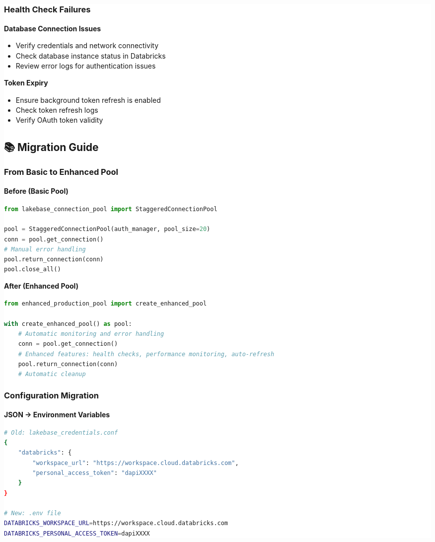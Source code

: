 ### Health Check Failures

**Database Connection Issues**
- Verify credentials and network connectivity
- Check database instance status in Databricks
- Review error logs for authentication issues

**Token Expiry**
- Ensure background token refresh is enabled
- Check token refresh logs
- Verify OAuth token validity

## 📚 Migration Guide

### From Basic to Enhanced Pool

**Before (Basic Pool)**
```python
from lakebase_connection_pool import StaggeredConnectionPool

pool = StaggeredConnectionPool(auth_manager, pool_size=20)
conn = pool.get_connection()
# Manual error handling
pool.return_connection(conn)
pool.close_all()
```

**After (Enhanced Pool)**
```python
from enhanced_production_pool import create_enhanced_pool

with create_enhanced_pool() as pool:
    # Automatic monitoring and error handling
    conn = pool.get_connection()
    # Enhanced features: health checks, performance monitoring, auto-refresh
    pool.return_connection(conn)
    # Automatic cleanup
```

### Configuration Migration

**JSON → Environment Variables**
```bash
# Old: lakebase_credentials.conf
{
    "databricks": {
        "workspace_url": "https://workspace.cloud.databricks.com",
        "personal_access_token": "dapiXXXX"
    }
}

# New: .env file
DATABRICKS_WORKSPACE_URL=https://workspace.cloud.databricks.com
DATABRICKS_PERSONAL_ACCESS_TOKEN=dapiXXXX
```
